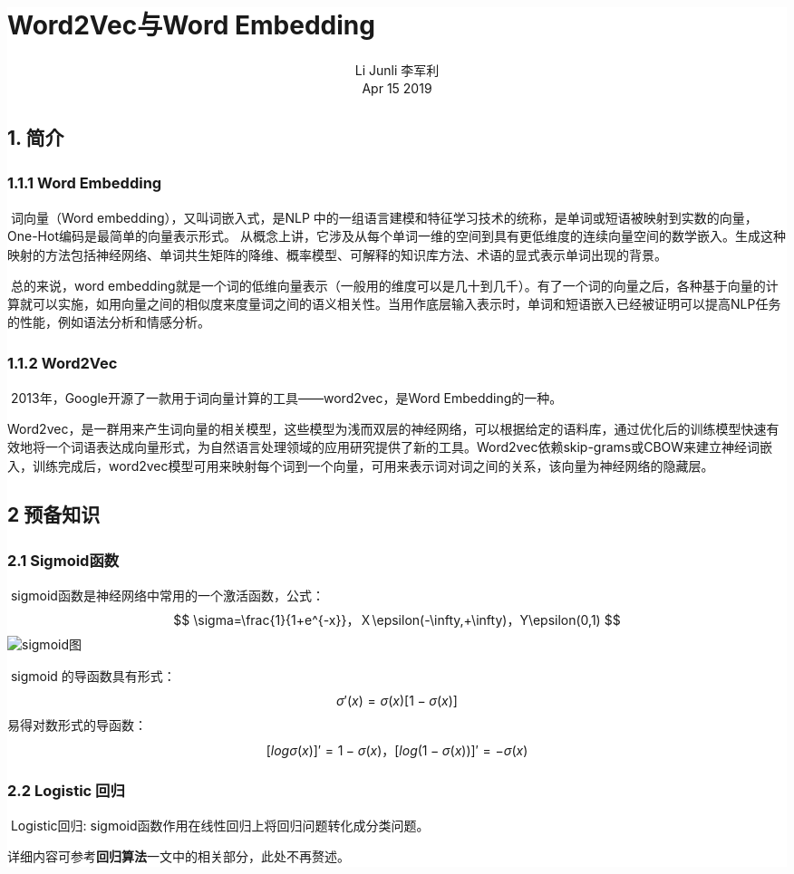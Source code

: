#              Word2Vec与Word Embedding

<center>Li Junli 李军利</center>

<center>Apr 15 2019</center>



## 1. 简介

### 1.1.1 Word Embedding

​	词向量（Word embedding），又叫词嵌入式，是NLP 中的一组语言建模和特征学习技术的统称，是单词或短语被映射到实数的向量，One-Hot编码是最简单的向量表示形式。 从概念上讲，它涉及从每个单词一维的空间到具有更低维度的连续向量空间的数学嵌入。生成这种映射的方法包括神经网络、单词共生矩阵的降维、概率模型、可解释的知识库方法、术语的显式表示单词出现的背景。

​	总的来说，word embedding就是一个词的低维向量表示（一般用的维度可以是几十到几千）。有了一个词的向量之后，各种基于向量的计算就可以实施，如用向量之间的相似度来度量词之间的语义相关性。当用作底层输入表示时，单词和短语嵌入已经被证明可以提高NLP任务的性能，例如语法分析和情感分析。



### 1.1.2 Word2Vec

​	2013年，Google开源了一款用于词向量计算的工具——word2vec，是Word Embedding的一种。		

​	Word2vec，是一群用来产生词向量的相关模型，这些模型为浅而双层的神经网络，可以根据给定的语料库，通过优化后的训练模型快速有效地将一个词语表达成向量形式，为自然语言处理领域的应用研究提供了新的工具。Word2vec依赖skip-grams或CBOW来建立神经词嵌入，训练完成后，word2vec模型可用来映射每个词到一个向量，可用来表示词对词之间的关系，该向量为神经网络的隐藏层。



## 2 预备知识

### 2.1 Sigmoid函数

​	sigmoid函数是神经网络中常用的一个激活函数，公式：
$$
\sigma=\frac{1}{1+e^{-x}}，Ｘ\epsilon(-\infty,+\infty)，Y\epsilon(0,1)
$$
![sigmoid图](./media/sigmoid图.jpg)

​	sigmoid 的导函数具有形式：
$$
\sigma'(x)=\sigma(x)[1-\sigma(x)]
$$
​	易得对数形式的导函数：
$$
[log\sigma(x)]'=1-\sigma(x)，[log(1-\sigma(x))]'=-\sigma(x)
$$


### 2.2 Logistic 回归

​	Logistic回归: sigmoid函数作用在线性回归上将回归问题转化成分类问题。

​	详细内容可参考**回归算法**一文中的相关部分，此处不再赘述。
